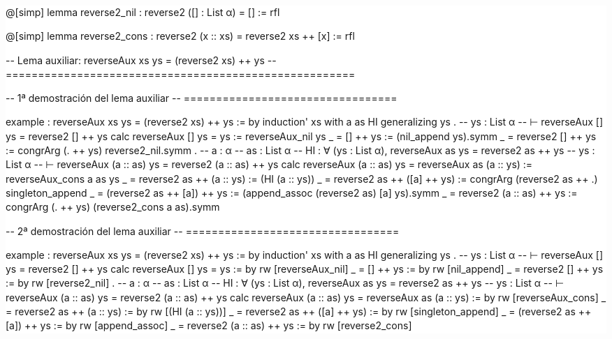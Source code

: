 @[simp]
lemma reverse2_nil :
  reverse2 ([] : List α) = [] :=
  rfl

@[simp]
lemma reverse2_cons :
  reverse2 (x :: xs) = reverse2 xs ++ [x] :=
  rfl

-- Lema auxiliar: reverseAux xs ys = (reverse2 xs) ++ ys
-- ======================================================

-- 1ª demostración del lema auxiliar
-- =================================

example :
  reverseAux xs ys = (reverse2 xs) ++ ys :=
by
  induction' xs with a as HI generalizing ys
  . -- ys : List α
    -- ⊢ reverseAux [] ys = reverse2 [] ++ ys
    calc reverseAux [] ys
         = ys                         := reverseAux_nil ys
       _ = [] ++ ys                   := (nil_append ys).symm
       _ = reverse2 [] ++ ys          := congrArg (. ++ ys) reverse2_nil.symm
  . -- a : α
    -- as : List α
    -- HI : ∀ (ys : List α), reverseAux as ys = reverse2 as ++ ys
    -- ys : List α
    -- ⊢ reverseAux (a :: as) ys = reverse2 (a :: as) ++ ys
    calc reverseAux (a :: as) ys
         = reverseAux as (a :: ys)    := reverseAux_cons a as ys
       _ = reverse2 as ++ (a :: ys)   := (HI (a :: ys))
       _ = reverse2 as ++ ([a] ++ ys) := congrArg (reverse2 as ++ .) singleton_append
       _ = (reverse2 as ++ [a]) ++ ys := (append_assoc (reverse2 as) [a] ys).symm
       _ = reverse2 (a :: as) ++ ys   := congrArg (. ++ ys) (reverse2_cons a as).symm

-- 2ª demostración del lema auxiliar
-- =================================

example :
  reverseAux xs ys = (reverse2 xs) ++ ys :=
by
  induction' xs with a as HI generalizing ys
  . -- ys : List α
    -- ⊢ reverseAux [] ys = reverse2 [] ++ ys
    calc reverseAux [] ys
         = ys                         := by rw [reverseAux_nil]
       _ = [] ++ ys                   := by rw [nil_append]
       _ = reverse2 [] ++ ys          := by rw [reverse2_nil]
  . -- a : α
    -- as : List α
    -- HI : ∀ (ys : List α), reverseAux as ys = reverse2 as ++ ys
    -- ys : List α
    -- ⊢ reverseAux (a :: as) ys = reverse2 (a :: as) ++ ys
    calc reverseAux (a :: as) ys
         = reverseAux as (a :: ys)    := by rw [reverseAux_cons]
       _ = reverse2 as ++ (a :: ys)   := by rw [(HI (a :: ys))]
       _ = reverse2 as ++ ([a] ++ ys) := by rw [singleton_append]
       _ = (reverse2 as ++ [a]) ++ ys := by rw [append_assoc]
       _ = reverse2 (a :: as) ++ ys   := by rw [reverse2_cons]
